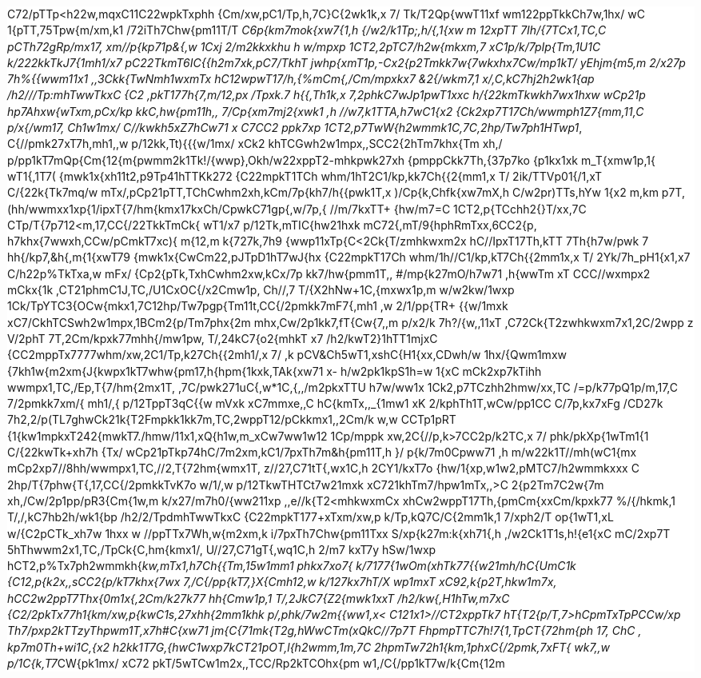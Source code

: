 C72/pTTp<h22w,mqxC11C22wpkTxphh {Cm/xw,pC1/Tp,h,7C}C{2wk1k,x 7/  Tk/T2Qp{wwT11xf wm122ppTkkCh7w,1hx/ wC 1{pTT,75Tpw{m/xm,k1 /72iTh7Chw{pm11T/T *C6p{km7mok{xw7{1,h {/w2/k1Tp;,h/{,1{xw m 12xpTT 7Ih/{7TCx1,TC,C pCTh72gRp/mx17, xm//p{kp71p&{,w 1Cxj 2/m2kkxkhu h w/mpxp 1CT2,2pTC7/h2w{mkxm,7 xC1p/k/7pIp{Tm,1U1C k/222kkTkJ7{1mh1/x7 pC22TkmT6IC{{h2m7xk,pC7/TkhT jwhp{xmT1p,-Cx2{p2Tmkk7w{7wkxhx7Cw/mp1kT/ yEhjm{m5,m 2/x27p 7h%{{wwm11x1 ,,3Ckk{TwNmh1wxmTx  hC12wpwT17/h,{%mCm{,/Cm/mpxkx7 &2{/wkm7,1 x/,C,kC7hj2h2wk1{ap  /h2///Tp:mhTwwTkxC {C2 ,pkT177h{7,m/12,px /Tpxk.7 h{{,Th1k,x 7,2phkC7wJp1pwT1xxc h/{22kmTkwkh7wx1hxw wCp21p hp7Ahxw{wTxm,pCx/kp kkC,hw{pm11h,, 7/Cp{xm7mj2{xwk1 ,h //w7,k1TTA,h7wC1{x2 {Ck2xp7T17Ch/wwmph1Z7{mm,11,C p/x{/wm17, Ch1w1mx/ C//kwkh5xZ7hCw71 x C7CC2 ppk7xp 1CT2,p7TwW{h2wmmk1C,7C,2hp/Tw7ph1HTwp1*, C{//pmk27xT7h,mh1,,w p/12kk,Tt){{{w/1mx/ xCk2 khTCGwh2w1mpx,,SCC2{2hTm7khx{Tm xh,/ p/pp1kT7mQp{Cm{12{m{pwmm2k1Tk!/{wwp},Okh/w22xppT2-mhkpwk27xh {pmppCkk7Th,{37p7ko {p1kx1xk m_T{xmw1p,1{ wT1{,1T7( {mwk1x{xh11t2,p9Tp41hTTKk272 {C22mpkT1TCh whm/1hT2C1/kp,kk7Ch{{2{mm1,x T/ 2ik/TTVp01{/1,xT C/{22k{Tk7mq/w mTx/,pCp21pTT,TChCwhm2xh,kCm/7p{kh7/h{{pwk1T,x )/Cp{k,Chfk{xw7mX,h C/w2pr)TTs,hYw 1{x2 m,km p7T,(hh/wwmxx1xp{1/ipxT{7/hm{kmx17kxCh/CpwkC71gp{,w/7p,{ //m/7kxTT+ {hw/m7=C 1CT2,p{TCchh2{}T/xx,7C CTp/T{7p712<m,17,CC{/22TkkTmCk{ wT1/x7 p/12Tk,mTIC{hw21hxk mC72{,mT/9{hphRmTxx,6CC2{p, h7khx{7wwxh,CCw/pCmkT7xc){ m{12,m k{727k,7h9 {wwp11xTp{C<2Ck{T/zmhkwxm2x  hC//IpxT17Th,kTT 7Th{h7w/pwk 7 hh{/kp7,&h{,m{1{xwT79 {mwk1x{CwCm22,pJTpD1hT7wJ{hx {C22mpkT17Ch whm/1h//C1/kp,kT7Ch{{2mm1x,x T/ 2Yk/7h_pH1{x1,x7 C/h22p%TkTxa,w mFx/ {Cp2{pTk,TxhCwhm2xw,kCx/7p kk7/hw{pmm1T,, #/mp{k27mO/h7w71 ,h{wwTm xT CCC//wxmpx2 mCkx{1k ,CT21phmC1J,TC,/U1CxOC{/x2Cmw1p, Ch//,7 T/{X2hNw+1C,{mxwx1p,m w/w2kw/1wxp 1Ck/TpYTC3{OCw{mkx1,7C12hp/Tw7pgp{Tm11t,CC{/2pmkk7mF7{,mh1 ,w 2/1/pp{TR+ {{w/1mxk xC7/CkhTCSwh2w1mpx,1BCm2{p/Tm7phx{2m mhx,Cw/2p1kk7,fT{Cw{7,,m p/x2/k 7h?/{w,,11xT ,C72Ck{T2zwhkwxm7x1,2C/2wpp z V/2phT 7T,2Cm/kpxk77mhh{/mw1pw, T/,24kC7{o2{mhkT x7  /h2/kwT2}1hTT1mjxC {CC2mppTx7777whm/xw,2C1/Tp,k27Ch{{2mh1/,x 7/ ,k pCV&Ch5wT1,xshC{H1{xx,CDwh/w 1hx/{Qwm1mxw {7kh1w{m2xm{J{kwpx1kT7whw{pm17,h{hpm{1kxk,TAk{xw71 x- h/w2pk1kpS1h=w 1{xC mCk2xp7kTihh wwmpx1,TC,/Ep,T{7/hm{2mx1T, ,7C/pwk271uC{,w*1C,{,,/m2pkxTTU h7w/ww1x 1Ck2,p7TCzhh2hmw/xx,TC /=p/k77pQ1p/m,17,C 7/2pmkk7xm/{ mh1/,{ p/12TppT3qC{{w mVxk xC7mmxe,,C hC{kmTx,,_{1mw1 xK 2/kphTh1T,wCw/pp1CC C/7p,kx7xFg /CD27k 7h2,2/p(TL7ghwCk21k{T2Fmpkk1kk7m,TC,2wppT12/pCkkmx1,,2Cm/k w,w CCTp1pRT {1{kw1mpkxT242{mwkT7./hmw/11x1,xQ{h1w,m_xCw7ww1w12 1Cp/mppk xw,2C{//p,k>7CC2p/k2TC,x 7/ phk/pkXp{1wTm1{1 C/{22kwTk+xh7h {Tx/ wCp21pTkp74hC/7m2xm,kC1/7pxTh7m&h{pm11T,h }/ p{k/7m0Cpww71 ,h m/w22k1T//mh(wC1{mx mCp2xp7//8hh/wwmpx1,TC,//2,T{72hm{wmx1T,  z//27,C71tT{,wx1C,h 2CY1/kxT7o {hw/1{xp,w1w2,pMTC7/h2wmmkxxx C 2hp/T{7phw{T{,17,CC{/2pmkkTvK7o w/1/,w p/12TkwTHTCt7w21mxk xC721khTm7/hpw1mTx,,>C 2{p2Tm7C2w{7m xh,/Cw/2p1pp/pR3{Cm{1w,m k/x27/m7h0/{ww211xp ,,e//k{T2<mhkwxmCx xhCw2wppT17Th,{pmCm{xxCm/kpxk77 %/{/hkmk,1 T/,/,kC7hb2h/wk1{bp  /h2/2/TpdmhTwwTkxC {C22mpkT177+xTxm/xw,p k/Tp,kQ7C/C{2mm1k,1 7/xph2/T op{1wT1,xL w/{C2pCTk_xh7w 1hxx w //ppTTx7Wh,w{m2xm,k i/7pxTh7Chw{pm11Txx S/xp{k27m:k{xh71{,h ,/w2Ck1T1s,h!{e1{xC mC/2xp7T 5hThwwm2x1,TC,/TpCk{C,hm{kmx1/,  U//27,C71gT{,wq1C,h 2/m7 kxT7y hSw/1wxp hCT2,p%Tx7ph2wmmkh{*kw,mTx1,h7Ch{{Tm,15w1mm1 phkx7xo7{ k/7177{1wOm(xhTk77{{w21mh/hC{UmC1k {C12,p{k2x,,sCC2{p/kT7khx{7wx 7,/C{/pp{kT7,}X{Cmh12,w k/127kx7hT/X wp1mxT xC92,k{p2T,hkw1m7x, hCC2w2ppT7Thx{0m1x{,2Cm/k27k77 hh{Cmw1p,1 T/,2JkC7{Z2{mwk1xxT  /h2/kw{,H1hTw,m7xC {C2/2pkTx77h1{km/xw,p{kwC1s,27xhh{2mm1khk p/,phk/7w2m{{ww1,x< C121x1>//CT2xppTk7 hT{T2{p/T,7>hCpmTxTpPCCw/xp Th7/pxp2kTTzyThpwm1T,x7h#C{xw71 jm{C{71mk{T2g,hWwCTm(xQkC//7p7T FhpmpTTC7h!7{1,TpCT{72hm{ph 17, ChC , kp7m0Th+wi1C,{x2 h2kk1T7G,{hwC1wxp7kCT21pOT,l{h2wmm,1m,7C 2hpmTw72h1{km,1phxC{/2pmk,7xFT{ wk7,,w p/1C{k,T7*CW{pk1mx/ xC72 pkT/5wTCw1m2x,,TCC/Rp2kTCOhx{pm w1,/C{/pp1kT7w/k{Cm{12m